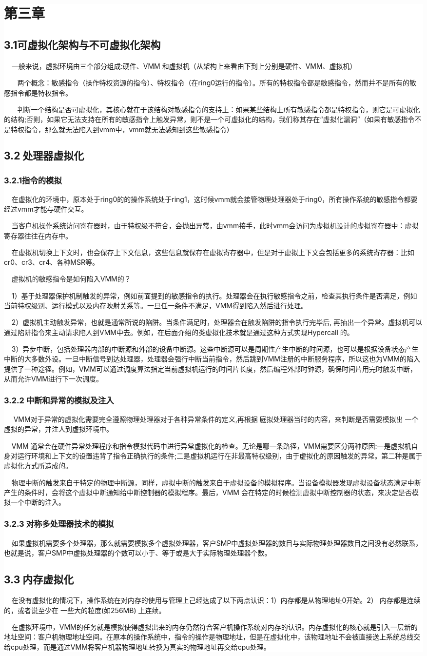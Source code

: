 # 第三章

## 3.1可虚拟化架构与不可虚拟化架构

    一般来说，虚拟环境由三个部分组成:硬件、VMM 和虚拟机（从架构上来看由下到上分别是硬件、VMM、虚拟机）

       两个概念：敏感指令（操作特权资源的指令）、特权指令（在ring0运行的指令）。所有的特权指令都是敏感指令，然而并不是所有的敏感指令都是特权指令。

       判断一个结构是否可虚拟化，其核心就在于该结构对敏感指令的支持上：如果某些结构上所有敏感指令都是特权指令，则它是可虚拟化的结构;否则，如果它无法支持在所有的敏感指令上触发异常，则不是一个可虚拟化的结构，我们称其存在“虚拟化漏洞”（如果有敏感指令不是特权指令，那么就无法陷入到vmm中，vmm就无法感知到这些敏感指令）

## 3.2 处理器虚拟化

### 3.2.1指令的模拟

    在虚拟化的环境中，原本处于ring0的的操作系统处于ring1，这时候vmm就会接管物理处理器处于ring0，所有操作系统的敏感指令都要经过vmm才能与硬件交互。

    当客户机操作系统访问寄存器时，由于特权级不符合，会抛出异常，由vmm接手，此时vmm会访问为虚拟机设计的虚拟寄存器中：虚拟寄存器往往在内存中。

    在虚拟机切换上下文时，也会保存上下文信息，这些信息就保存在虚拟寄存器中，但是对于虚拟上下文会包括更多的系统寄存器：比如cr0、cr3、cr4、各种MSR等。

    虚拟机的敏感指令是如何陷入VMM的？

    1）基于处理器保护机制触发的异常，例如前面提到的敏感指令的执行。处理器会在执行敏感指令之前，检查其执行条件是否满足，例如当前特权级别、运行模式以及内存映射关系等。一旦任一条件不满足，VMM得到陷入然后进行处理。

    2）虚拟机主动触发异常，也就是通常所说的陷阱。当条件满足时，处理器会在触发陷阱的指令执行完毕后, 再抽出一个异常。虚拟机可以通过陷阱指令来主动请求陷人到VMM中去。例如，在后面介绍的类虚拟化技术就是通过这种方式实现Hypercall 的。

    3）异步中断，包括处理器内部的中断源和外部的设备中断源。这些中断源可以是周期性产生中断的时间源，也可以是根据设备状态产生中断的大多数外设。一旦中断信号到达处理器，处理器会强行中断当前指令，然后跳到VMM注册的中断服务程序，所以这也为VMM的陷入提供了一种途径。例如，VMM可以通过调度算法指定当前虚拟机运行的时间片长度，然后编程外部时钟源，确保时间片用完时触发中断，从而允许VMM进行下一次调度。

### 3.2.2 中断和异常的模拟及注入

     VMM对于异常的虚拟化需要完全遵照物理处理器对于各种异常条件的定义,再根据 庭拟处理器当时的内容，来判断是否需要模拟出 一个虛拟的异常，并注人到虚拟环境中。

    VMM 通常会在硬件异常处理程序和指令模拟代码中进行异常虚拟化的检查。无论是哪一条路径，VMM需要区分两种原因:一是虚拟机自身对运行环境和上下文的设置违背了指令正确执行的条件;二是虚拟机运行在非最高特权级别，由于虚拟化的原因触发的异常。第二种是属于虚拟化方式所造成的。    

    物理中断的触发来自于特定的物理中断源，同样，虛拟中断的触发来自于虚拟设备的模拟程序。当设备模拟器发现虚拟设备状态满足中断产生的条件时，会将这个虚拟中断通知给中断控制器的模拟程序。最后，VMM 会在特定的时候检测虚拟中断控制器的状态，来决定是否模拟一个中断的注入。

### 3.2.3 对称多处理器技术的模拟

    如果虚拟机需要多个处理器，那么就需要模拟多个虚拟处理器，客户SMP中虚拟处理器的数目与实际物理处理器数目之间没有必然联系，也就是说，客户SMP中虚拟处理器的个数可以小于、等于或是大于实际物理处理器个数。   

## 3.3 内存虚拟化

    在没有虚拟化的情况下，操作系统在对内存的使用与管理上己经达成了以下两点认识：1）内存都是从物理地址0开始。2） 内存都是连续的，或者说至少在 一些大的粒度(如256MB) 上连续。

    在虚拟环境中，VMM的任务就是模拟使得虚拟出来的内存仍然符合客户机操作系统对内存的认识。内存虚拟化的核心就是引入一层新的地址空间：客户机物理地址空间。在原本的操作系统中，指令的操作是物理地址，但是在虚拟化中，该物理地址不会被直接送上系统总线交给cpu处理，而是通过VMM将客户机器物理地址转换为真实的物理地址再交给cpu处理。
